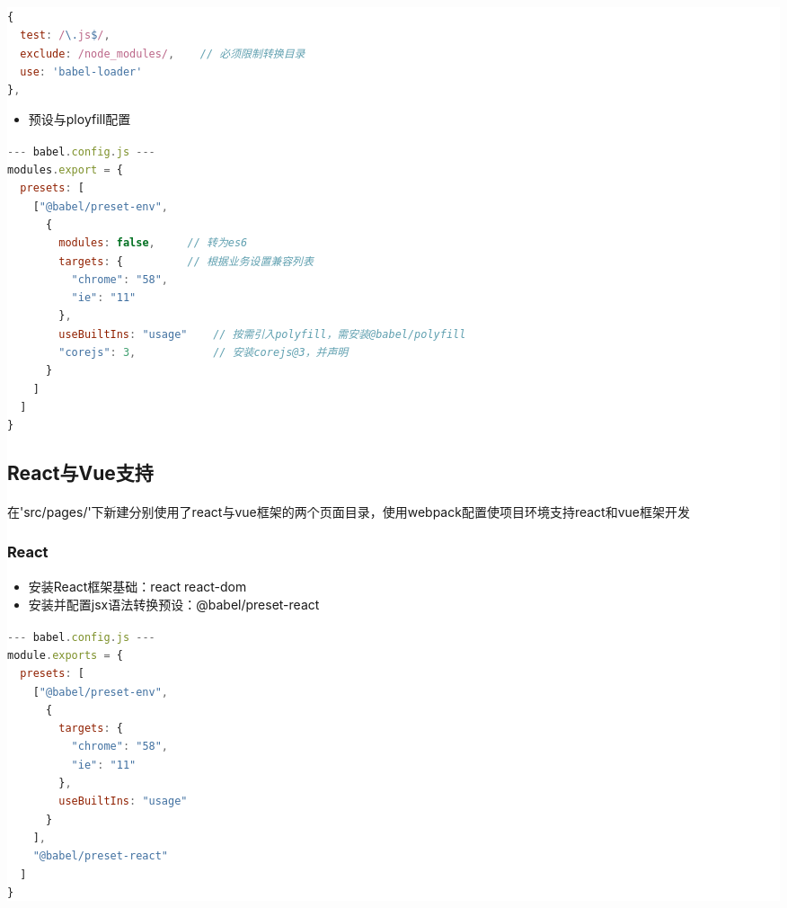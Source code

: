 ```js
{
  test: /\.js$/,
  exclude: /node_modules/,    // 必须限制转换目录
  use: 'babel-loader'
},
```

- 预设与ployfill配置

```js
--- babel.config.js ---
modules.export = {
  presets: [
    ["@babel/preset-env",
      { 
        modules: false,     // 转为es6
        targets: {          // 根据业务设置兼容列表
          "chrome": "58",
          "ie": "11"
        },
        useBuiltIns: "usage"    // 按需引入polyfill，需安装@babel/polyfill
        "corejs": 3,            // 安装corejs@3，并声明
      }
    ]
  ]
}
```

## React与Vue支持

在'src/pages/'下新建分别使用了react与vue框架的两个页面目录，使用webpack配置使项目环境支持react和vue框架开发

### React

- 安装React框架基础：react react-dom
- 安装并配置jsx语法转换预设：@babel/preset-react

```js
--- babel.config.js ---
module.exports = {
  presets: [
    ["@babel/preset-env",
      { 
        targets: {
          "chrome": "58",
          "ie": "11"
        },
        useBuiltIns: "usage"
      }
    ],
    "@babel/preset-react"
  ]
}
```
